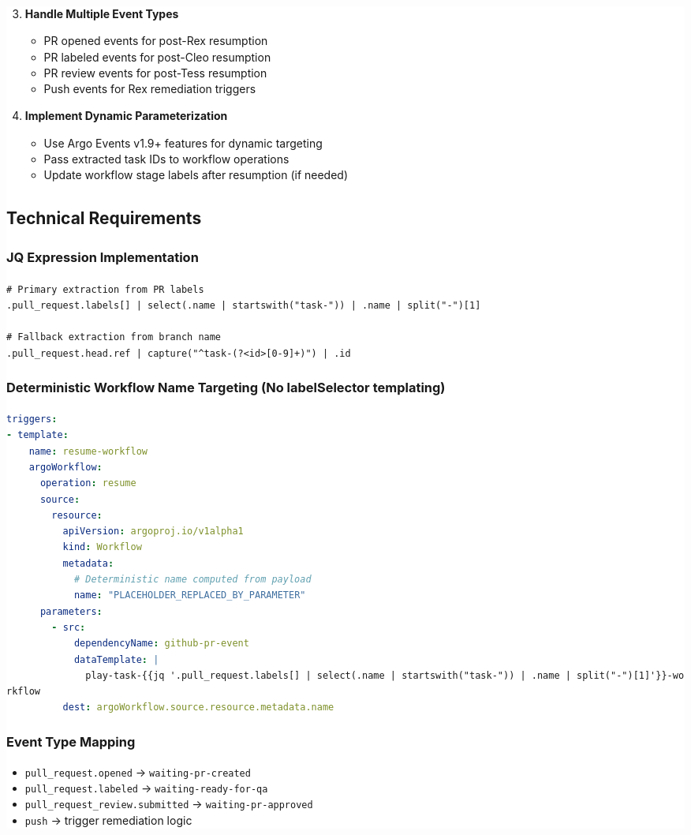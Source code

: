 3. **Handle Multiple Event Types**
   - PR opened events for post-Rex resumption
   - PR labeled events for post-Cleo resumption
   - PR review events for post-Tess resumption
   - Push events for Rex remediation triggers

4. **Implement Dynamic Parameterization**
   - Use Argo Events v1.9+ features for dynamic targeting
   - Pass extracted task IDs to workflow operations
   - Update workflow stage labels after resumption (if needed)

## Technical Requirements

### JQ Expression Implementation
```jq
# Primary extraction from PR labels
.pull_request.labels[] | select(.name | startswith("task-")) | .name | split("-")[1]

# Fallback extraction from branch name
.pull_request.head.ref | capture("^task-(?<id>[0-9]+)") | .id
```

### Deterministic Workflow Name Targeting (No labelSelector templating)
```yaml
triggers:
- template:
    name: resume-workflow
    argoWorkflow:
      operation: resume
      source:
        resource:
          apiVersion: argoproj.io/v1alpha1
          kind: Workflow
          metadata:
            # Deterministic name computed from payload
            name: "PLACEHOLDER_REPLACED_BY_PARAMETER"
      parameters:
        - src:
            dependencyName: github-pr-event
            dataTemplate: |
              play-task-{{jq '.pull_request.labels[] | select(.name | startswith("task-")) | .name | split("-")[1]'}}-workflow
          dest: argoWorkflow.source.resource.metadata.name
```

### Event Type Mapping
- `pull_request.opened` → `waiting-pr-created`
- `pull_request.labeled` → `waiting-ready-for-qa`
- `pull_request_review.submitted` → `waiting-pr-approved`
- `push` → trigger remediation logic
